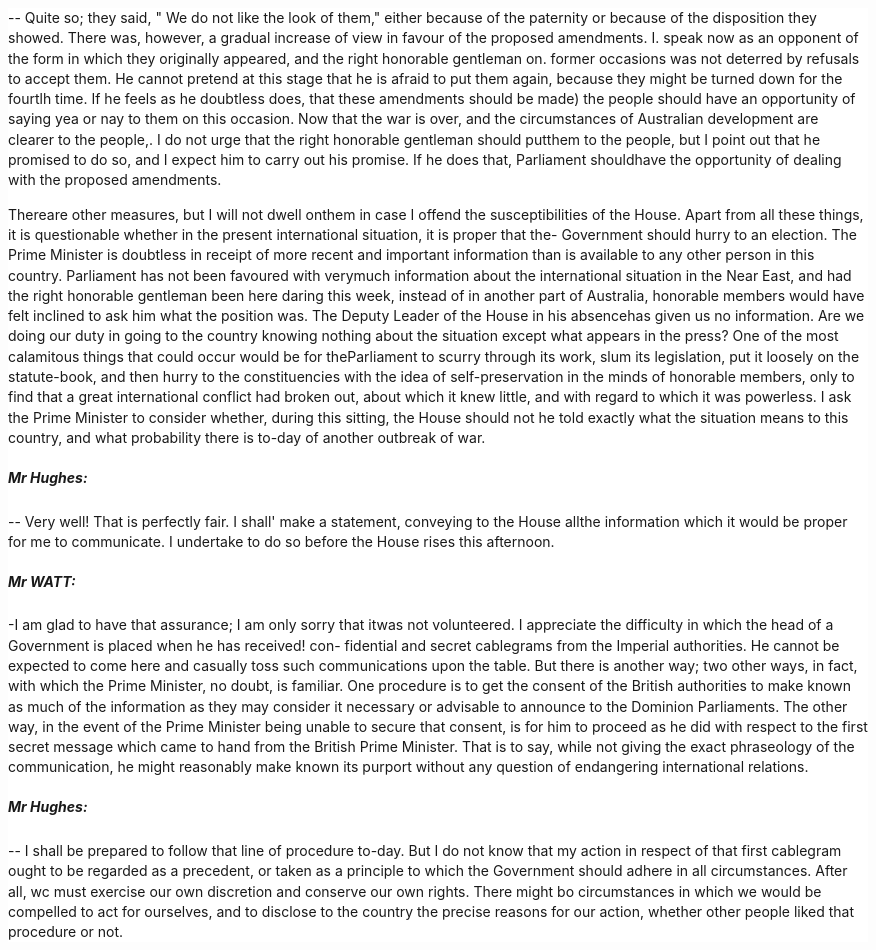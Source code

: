 -- Quite so; they said, " We do not like the look of them," either because of the paternity or because of the disposition they showed. There was, however, a gradual increase of view in favour of the proposed amendments. I. speak now as an opponent of the form in which they originally appeared, and the right honorable gentleman on. former occasions was not deterred by refusals to accept them. He cannot pretend at this stage that he is afraid to put them again, because they might be turned down for the fourtlh time. If he feels as he doubtless does, that these amendments should be made) the people should have an opportunity of saying yea or nay to them on this occasion. Now that the war is over, and the circumstances of Australian development are clearer to the people,. I do not urge that the right honorable gentleman should putthem to the people, but I point out that he promised to do so, and I expect him to carry out his promise. If he does that, Parliament shouldhave the opportunity of dealing with the proposed amendments. 

Thereare other measures, but I will not dwell onthem in case I offend the susceptibilities of the House. Apart from all these things, it is questionable whether in the present international situation, it is proper that the- Government should hurry to an election. The Prime Minister is doubtless in receipt of more recent and important information than is available to any other person in this country. Parliament has not been favoured with verymuch information about the international situation in the Near East, and had the right honorable gentleman been here daring this week, instead of in another part of Australia, honorable members would have felt inclined to ask him what the position was. The Deputy Leader of the House in his absencehas given us no information. Are we doing our duty in going to the country knowing nothing about the situation except what appears in the press? One of the most calamitous things that could occur would be for theParliament to scurry through its work, slum its legislation, put it loosely on the statute-book, and then hurry to the constituencies with the idea of self-preservation in the minds of honorable members, only to find that a great international conflict had broken out, about which it knew little, and with regard to which it was powerless. I ask the Prime Minister to consider whether, during this sitting, the House should not he told exactly what the situation means to this country, and what probability there is to-day of another outbreak of war. 

##### Mr Hughes:

--  Very well! That is perfectly fair. I shall' make a statement, conveying to the House allthe information which it would be proper for me to communicate. I undertake to do so before the House rises this afternoon. 

##### Mr WATT:

-I am glad to have that assurance; I am only sorry that itwas not volunteered. I appreciate the difficulty in which the head of a Government is placed when he has received! con- fidential and secret cablegrams from the Imperial authorities. He cannot be expected to come here and casually toss such communications upon the table. But there is another way; two other ways, in fact, with which the Prime Minister, no doubt, is familiar. One procedure is to get the consent of the British authorities to make known as much of the information as they may consider it necessary or advisable to announce to the Dominion Parliaments. The other way, in the event of the Prime Minister being unable to secure that consent, is for him to proceed as he did with respect to the first secret message which came to hand from the British Prime Minister. That is to say, while not giving the exact phraseology of the communication, he might reasonably make known its purport without any question of endangering international relations. 

##### Mr Hughes:

--  I shall be prepared to follow that line of procedure to-day. But I do not know that my action in respect of that first cablegram ought to be regarded as a precedent, or taken as a principle to which the Government should adhere in all circumstances. After all, wc must exercise our own discretion and conserve our own rights. There might bo circumstances in which we would be compelled to act for ourselves, and to disclose to the country the precise reasons for our action, whether other people liked that procedure or not. 
